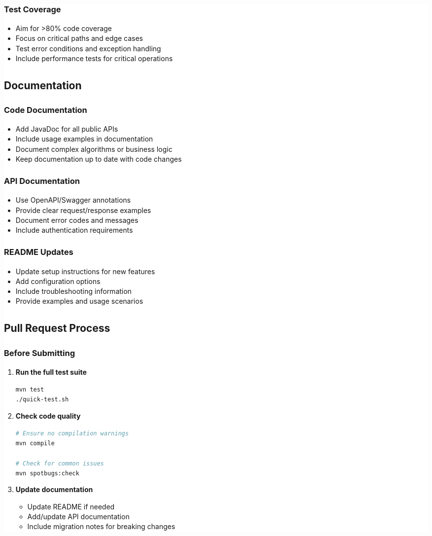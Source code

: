 ### Test Coverage

- Aim for >80% code coverage
- Focus on critical paths and edge cases
- Test error conditions and exception handling
- Include performance tests for critical operations

## Documentation

### Code Documentation

- Add JavaDoc for all public APIs
- Include usage examples in documentation
- Document complex algorithms or business logic
- Keep documentation up to date with code changes

### API Documentation

- Use OpenAPI/Swagger annotations
- Provide clear request/response examples
- Document error codes and messages
- Include authentication requirements

### README Updates

- Update setup instructions for new features
- Add configuration options
- Include troubleshooting information
- Provide examples and usage scenarios

## Pull Request Process

### Before Submitting

1. **Run the full test suite**
   ```bash
   mvn test
   ./quick-test.sh
   ```

2. **Check code quality**
   ```bash
   # Ensure no compilation warnings
   mvn compile
   
   # Check for common issues
   mvn spotbugs:check
   ```

3. **Update documentation**
   - Update README if needed
   - Add/update API documentation
   - Include migration notes for breaking changes
